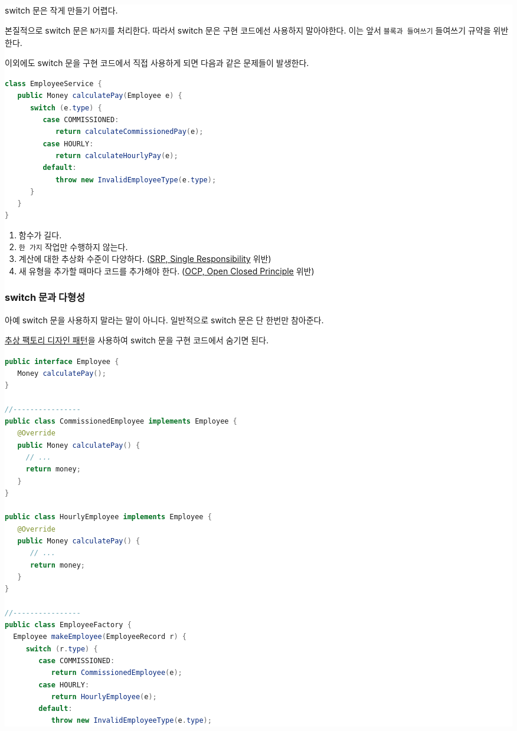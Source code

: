 switch 문은 작게 만들기 어렵다.

본질적으로 switch 문은 `N가지`를 처리한다. 따라서 switch 문은 구현 코드에선 사용하지 말아야한다. 이는 앞서 `블록과 들여쓰기` 들여쓰기 규약을 위반한다.  

이외에도 switch 문을 구현 코드에서 직접 사용하게 되면 다음과 같은 문제들이 발생한다.

```java
class EmployeeService {
   public Money calculatePay(Employee e) {
      switch (e.type) {
         case COMMISSIONED:
            return calculateCommissionedPay(e);
         case HOURLY:
            return calculateHourlyPay(e);
         default:
            throw new InvalidEmployeeType(e.type);
      }
   }
}
```

1. 함수가 길다.
2. `한 가지` 작업만 수행하지 않는다.
3. 계산에 대한 추상화 수준이 다양하다. ([SRP, Single Responsibility](https://en.wikipedia.org/wiki/Single-responsibility_principle) 위반)
4. 새 유형을 추가할 때마다 코드를 추가해야 한다. ([OCP, Open Closed Principle](https://en.wikipedia.org/wiki/Open%E2%80%93closed_principle) 위반)

### switch 문과 다형성

아예 switch 문을 사용하지 말라는 말이 아니다. 일반적으로 switch 문은 단 한번만 참아준다.

[추상 팩토리 디자인 패턴](https://en.wikipedia.org/wiki/Abstract_factory_pattern)을 사용하여 switch 문을 구현 코드에서 숨기면 된다.

```java
public interface Employee {
   Money calculatePay();
}

//----------------
public class CommissionedEmployee implements Employee {
   @Override
   public Money calculatePay() {
     // ...
     return money;
   }
}

public class HourlyEmployee implements Employee {
   @Override
   public Money calculatePay() {
      // ...
      return money;
   }
}

//----------------
public class EmployeeFactory {
  Employee makeEmployee(EmployeeRecord r) {
     switch (r.type) {
        case COMMISSIONED:
           return CommissionedEmployee(e);
        case HOURLY:
           return HourlyEmployee(e);
        default:
           throw new InvalidEmployeeType(e.type);
```